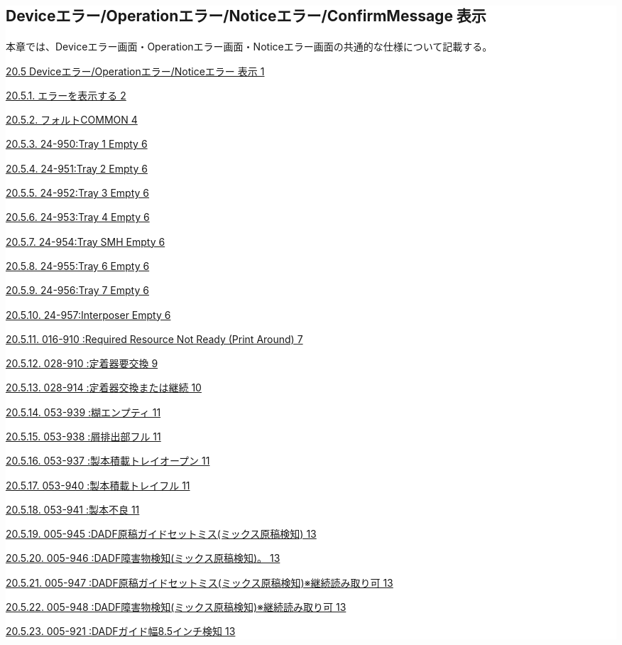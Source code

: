 ##  Deviceエラー/Operationエラー/Noticeエラー/ConfirmMessage 表示
本章では、Deviceエラー画面・Operationエラー画面・Noticeエラー画面の共通的な仕様について記載する。

[20.5 Deviceエラー/Operationエラー/Noticeエラー 表示
1](#deviceエラーoperationエラーnoticeエラーconfirmmessage表示)

[20.5.1. エラーを表示する 2](#エラーを表示する)

[20.5.2. フォルトCOMMON 4](#フォルトcommon)

[20.5.3. 24-950:Tray 1 Empty 6](#tray-1-empty)

[20.5.4. 24-951:Tray 2 Empty 6](#tray-2-empty)

[20.5.5. 24-952:Tray 3 Empty 6](#tray-3-empty)

[20.5.6. 24-953:Tray 4 Empty 6](#tray-4-empty)

[20.5.7. 24-954:Tray SMH Empty 6](#tray-smh-empty)

[20.5.8. 24-955:Tray 6 Empty 6](#tray-6-empty)

[20.5.9. 24-956:Tray 7 Empty 6](#tray-7-empty)

[20.5.10. 24-957:Interposer Empty 6](#interposer-empty)

[20.5.11. 016-910 :Required Resource Not Ready (Print
Around) 7](#required-resource-not-readyprint-around)

[20.5.12. 028-910 :定着器要交換 9](#定着器要交換)

[20.5.13. 028-914 :定着器交換または継続
10](#定着器交換または継続)

[20.5.14. 053-939 :糊エンプティ 11](#定着器要交換)

[20.5.15. 053-938 :屑排出部フル 11](#屑排出部フル)

[20.5.16. 053-937 :製本積載トレイオープン
11](#製本積載トレイオープン)

[20.5.17. 053-940 :製本積載トレイフル
11](#製本積載トレイフル)

[20.5.18. 053-941 :製本不良 11](#製本不良)

[20.5.19. 005-945 :DADF原稿ガイドセットミス(ミックス原稿検知)
13](#dadf原稿ガイドセットミスミックス原稿検知)

[20.5.20. 005-946 :DADF障害物検知(ミックス原稿検知)。
13](#dadf障害物検知ミックス原稿検知)

[20.5.21. 005-947 :DADF原稿ガイドセットミス(ミックス原稿検知)※継続読み取り可
13](#dadf原稿ガイドセットミスミックス原稿検知継続読み取り可)

[20.5.22. 005-948 :DADF障害物検知(ミックス原稿検知)※継続読み取り可
13](#dadf障害物検知ミックス原稿検知継続読み取り可)

[20.5.23. 005-921 :DADFガイド幅8.5インチ検知
13](#dadfガイド幅8.5インチ検知)
